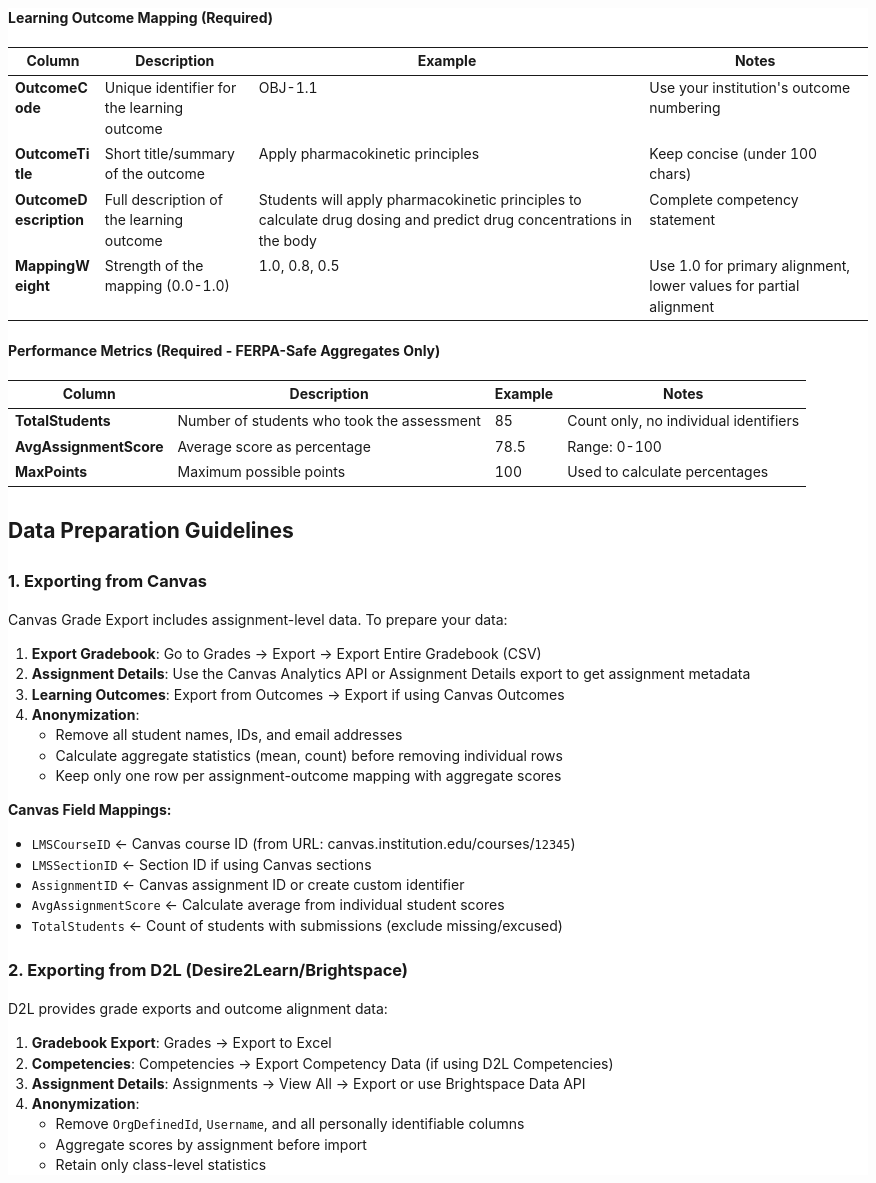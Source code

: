 #### Learning Outcome Mapping (Required)

| Column | Description | Example | Notes |
|--------|-------------|---------|-------|
| **OutcomeCode** | Unique identifier for the learning outcome | OBJ-1.1 | Use your institution's outcome numbering |
| **OutcomeTitle** | Short title/summary of the outcome | Apply pharmacokinetic principles | Keep concise (under 100 chars) |
| **OutcomeDescription** | Full description of the learning outcome | Students will apply pharmacokinetic principles to calculate drug dosing and predict drug concentrations in the body | Complete competency statement |
| **MappingWeight** | Strength of the mapping (0.0-1.0) | 1.0, 0.8, 0.5 | Use 1.0 for primary alignment, lower values for partial alignment |

#### Performance Metrics (Required - FERPA-Safe Aggregates Only)

| Column | Description | Example | Notes |
|--------|-------------|---------|-------|
| **TotalStudents** | Number of students who took the assessment | 85 | Count only, no individual identifiers |
| **AvgAssignmentScore** | Average score as percentage | 78.5 | Range: 0-100 |
| **MaxPoints** | Maximum possible points | 100 | Used to calculate percentages |

## Data Preparation Guidelines

### 1. Exporting from Canvas

Canvas Grade Export includes assignment-level data. To prepare your data:

1. **Export Gradebook**: Go to Grades → Export → Export Entire Gradebook (CSV)
2. **Assignment Details**: Use the Canvas Analytics API or Assignment Details export to get assignment metadata
3. **Learning Outcomes**: Export from Outcomes → Export if using Canvas Outcomes
4. **Anonymization**: 
   - Remove all student names, IDs, and email addresses
   - Calculate aggregate statistics (mean, count) before removing individual rows
   - Keep only one row per assignment-outcome mapping with aggregate scores

**Canvas Field Mappings:**
- `LMSCourseID` ← Canvas course ID (from URL: canvas.institution.edu/courses/`12345`)
- `LMSSectionID` ← Section ID if using Canvas sections
- `AssignmentID` ← Canvas assignment ID or create custom identifier
- `AvgAssignmentScore` ← Calculate average from individual student scores
- `TotalStudents` ← Count of students with submissions (exclude missing/excused)

### 2. Exporting from D2L (Desire2Learn/Brightspace)

D2L provides grade exports and outcome alignment data:

1. **Gradebook Export**: Grades → Export to Excel
2. **Competencies**: Competencies → Export Competency Data (if using D2L Competencies)
3. **Assignment Details**: Assignments → View All → Export or use Brightspace Data API
4. **Anonymization**:
   - Remove `OrgDefinedId`, `Username`, and all personally identifiable columns
   - Aggregate scores by assignment before import
   - Retain only class-level statistics
